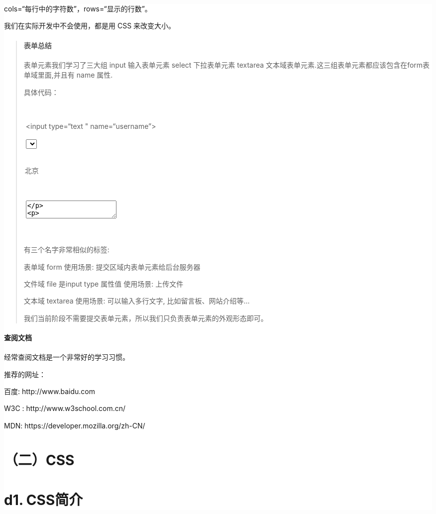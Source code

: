 cols=“每行中的字符数”，rows=“显示的行数”。

我们在实际开发中不会使用，都是用 CSS 来改变大小。

> #### 表单总结
>
> 表单元素我们学习了三大组  input 输入表单元素  select 下拉表单元素  textarea 文本域表单元素\.这三组表单元素都应该包含在form表单域里面,并且有 name 属性\.
>
> 具体代码：
>
> ​	<form>
>
> ​		<input type=“text " name=“username”>
>
> ​		<select name=“jiguan”>  
>
> ​		 <option>北京</option>
>
> ​		</select> 
>
> ​		<textarea name= "message">
>
> ​		</textarea>
>
> ​	</form>
>
> 有三个名字非常相似的标签:
>
> 表单域   form    使用场景:  提交区域内表单元素给后台服务器
>
> 文件域   file      是input type 属性值   使用场景: 上传文件
>
> 文本域   textarea    使用场景:  可以输入多行文字, 比如留言板、网站介绍等…
>
> 我们当前阶段不需要提交表单元素，所以我们只负责表单元素的外观形态即可。
>

#### 查阅文档

经常查阅文档是一个非常好的学习习惯。

推荐的网址： 

百度:  http://www\.baidu\.com

W3C :  http://www\.w3school\.com\.cn/

MDN: https://developer\.mozilla\.org/zh\-CN/

# （二）CSS

# d1\. CSS简介
